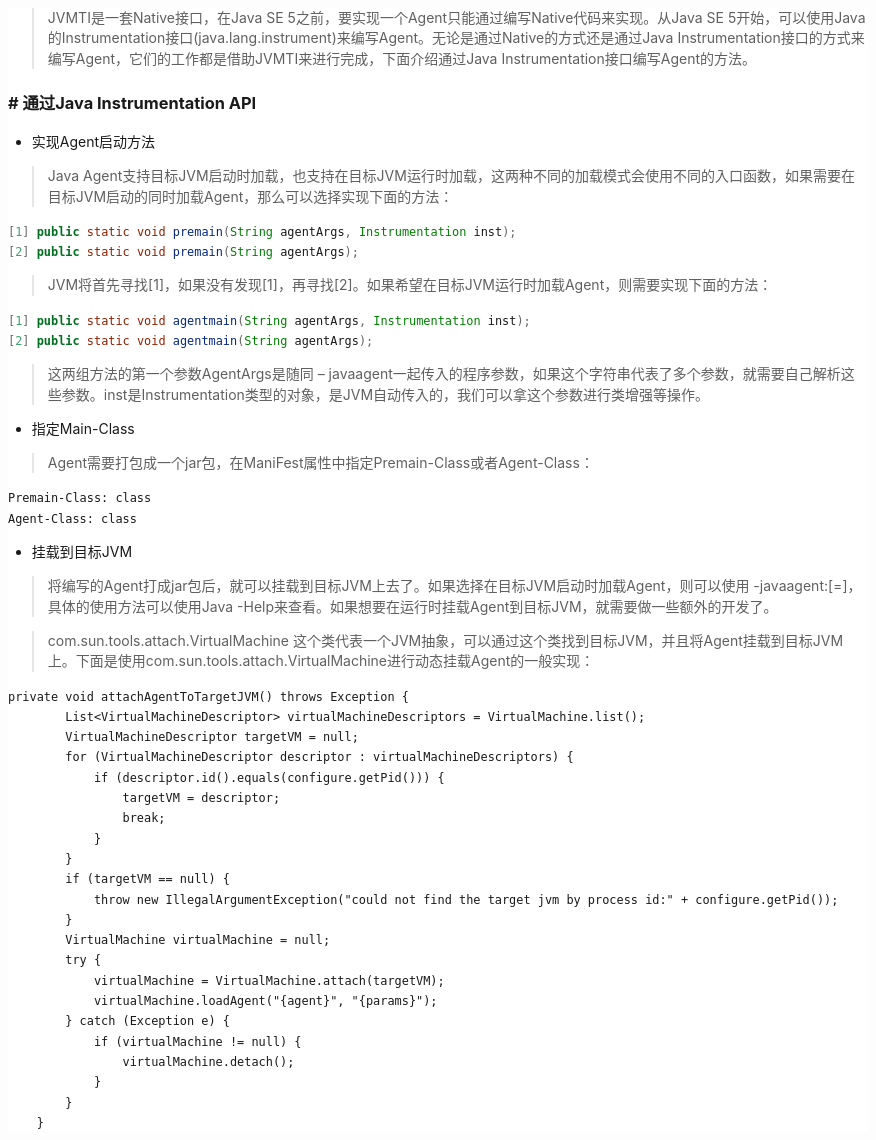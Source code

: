 > JVMTI是一套Native接口，在Java SE 5之前，要实现一个Agent只能通过编写Native代码来实现。从Java SE 5开始，可以使用Java的Instrumentation接口(java.lang.instrument)来编写Agent。无论是通过Native的方式还是通过Java Instrumentation接口的方式来编写Agent，它们的工作都是借助JVMTI来进行完成，下面介绍通过Java Instrumentation接口编写Agent的方法。

### # 通过Java Instrumentation API

*   实现Agent启动方法

> Java Agent支持目标JVM启动时加载，也支持在目标JVM运行时加载，这两种不同的加载模式会使用不同的入口函数，如果需要在目标JVM启动的同时加载Agent，那么可以选择实现下面的方法：

```java
[1] public static void premain(String agentArgs, Instrumentation inst);
[2] public static void premain(String agentArgs);
```

> JVM将首先寻找[1]，如果没有发现[1]，再寻找[2]。如果希望在目标JVM运行时加载Agent，则需要实现下面的方法：

```java
[1] public static void agentmain(String agentArgs, Instrumentation inst);
[2] public static void agentmain(String agentArgs);
```

> 这两组方法的第一个参数AgentArgs是随同 – javaagent一起传入的程序参数，如果这个字符串代表了多个参数，就需要自己解析这些参数。inst是Instrumentation类型的对象，是JVM自动传入的，我们可以拿这个参数进行类增强等操作。

*   指定Main-Class

> Agent需要打包成一个jar包，在ManiFest属性中指定Premain-Class或者Agent-Class：

```
Premain-Class: class
Agent-Class: class
```

*   挂载到目标JVM

> 将编写的Agent打成jar包后，就可以挂载到目标JVM上去了。如果选择在目标JVM启动时加载Agent，则可以使用 -javaagent:[=]，具体的使用方法可以使用Java -Help来查看。如果想要在运行时挂载Agent到目标JVM，就需要做一些额外的开发了。

> com.sun.tools.attach.VirtualMachine 这个类代表一个JVM抽象，可以通过这个类找到目标JVM，并且将Agent挂载到目标JVM上。下面是使用com.sun.tools.attach.VirtualMachine进行动态挂载Agent的一般实现：

```
private void attachAgentToTargetJVM() throws Exception {
        List<VirtualMachineDescriptor> virtualMachineDescriptors = VirtualMachine.list();
        VirtualMachineDescriptor targetVM = null;
        for (VirtualMachineDescriptor descriptor : virtualMachineDescriptors) {
            if (descriptor.id().equals(configure.getPid())) {
                targetVM = descriptor;
                break;
            }
        }
        if (targetVM == null) {
            throw new IllegalArgumentException("could not find the target jvm by process id:" + configure.getPid());
        }
        VirtualMachine virtualMachine = null;
        try {
            virtualMachine = VirtualMachine.attach(targetVM);
            virtualMachine.loadAgent("{agent}", "{params}");
        } catch (Exception e) {
            if (virtualMachine != null) {
                virtualMachine.detach();
            }
        }
    }
```

